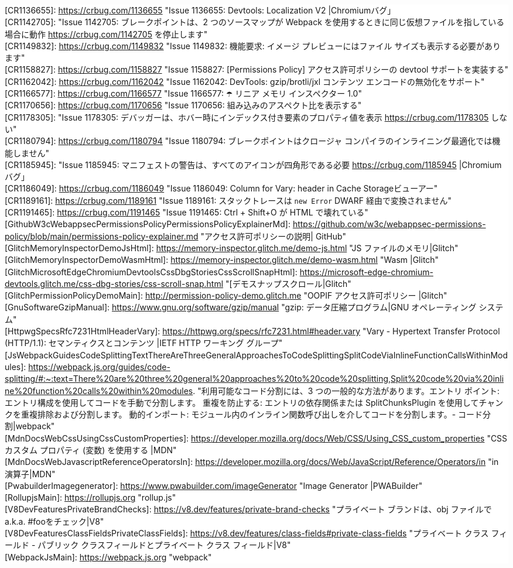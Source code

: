 [CCA4IL]: https://creativecommons.org/licenses/by/4.0  
[CCby4Image]: https://i.creativecommons.org/l/by/4.0/88x31.png  
[GoogleSitePolicies]: https://developers.google.com/terms/site-policies  
[JecelynYeen]: https://developers.google.com/web/resources/contributors#jecelyn-yeen  


[DevtoolsWhatsNew202001DevtoolsUsingDevtoolsInOtherLanguages]: ../../2020/01/devtools.md#using-the-devtools-in-other-languages "他の言語で DevTools を使用する - What's New In DevTools (Microsoft Edge 81) |Microsoft Docs"  
[DevtoolsWhatsNew202011Devtools]: ../../2020/11/devtools.md "DevTools (Microsoft Edge 88) |Microsoft Docs"  
[DevtoolsWhatsNew202011DevtoolsCssVariableDefinitionsInStylesPane]: ../../2020/11/devtools.md#css-variable-definitions-in-styles-pane "[スタイル] ウィンドウの CSS 変数定義 - DevTools の新機能 (Microsoft Edge 88) |Microsoft Docs"  
[DevtoolsWhatsNew202102Devtools]: ../02/devtools.md "DevTools の新機能 (Microsoft Edge 90) |Microsoft Docs"  
[DevtoolsWhatsNew202102DevtoolsGroupToolsTogetherInFocusMode]: ../02/devtools.md#group-tools-together-in-focus-mode "フォーカス モードでツールをグループ化する - DevTools の新機能 (Microsoft Edge 90) |Microsoft Docs"  
[DevtoolsCommandMenuIndexOpenCommandMenu]: ../../../command-menu/index.md#open-the-command-menu "[コマンド] メニューを開く - [DevTools コマンド] メニューの [Microsoft Edgeを使用してコマンドを実行|Microsoft Docs"  
[DevtoolsConsoleApiError]: ../../../console/api.md#error "error - コンソール API リファレンス |Microsoft Docs"  
[DevtoolsCustomizeLocalization]: ../../../customize/localization.md "DevTools の言語設定を変更する | Microsoft Docs"  
[DevtoolsIssuesIndex]: ../../../issues/index.md "Microsoft Edge DevTools の問題ツールに関する問題を見つけて修正する | Microsoft Docs"  
[DevtoolsServiceWorkerIndex]: ../../../service-workers/index.md "Service Worker の機能強化|Microsoft Docs"  
[DevtoolsSourcesUsingDebuggerPaneToDebugJavascriptCode]: ../../../sources/index.md#using-the-debugger-pane-to-debug-javascript-code "デバッガー ウィンドウを使用して JavaScript コードをデバッグする - ソース ツールの概要|Microsoft Docs"  
[ProgressiveWebAppsServiceworkerServiceWorkerLifecycle]: ../../../../progressive-web-apps-chromium/serviceworker.md#the-service-worker-lifecycle "Service Worker ライフサイクル - サービス ワーカーを使用してネットワーク要求とプッシュ通知を管理|Microsoft Docs"  
[ProgressiveWebAppsWebappmanifests]: ../../../../progressive-web-apps-chromium/webappmanifests.md "Web アプリ マニフェストを使用して、プログレッシブ Web アプリをオペレーティング システム アプリケーションに統合|Microsoft Docs"  
[GithubMicrosoftVscodeEdgeDevtools]: https://github.com/microsoft/vscode-edge-devtools "microsoft/vscode-edge-devtools | GitHub"  
[MicrosoftEdgePreviewChannels]: https://www.microsoftedgeinsider.com/download "Microsoft Edge プレビュー チャネル"  
[VisualstudioCodeDocsEditorExtensionGalleryUpdateExtensionManually]: https://code.visualstudio.com/docs/editor/extension-gallery#_update-an-extension-manually "拡張機能を手動で更新する - 拡張機能 Marketplace | Visual Studio Code"  
[VisualstudioMarketplaceMsEdgedevtoolsVscodeEdgeDevtools]: https://marketplace.visualstudio.com/items?itemName=ms-edgedevtools.vscode-edge-devtools "Visual Studio Code 用 Microsoft Edge Tools |Visual Studio Marketplace"  
[VisualstudioMarketplaceMsjsdiagDebuggerForEdge]: https://marketplace.visualstudio.com/items?itemName=msjsdiag.debugger-for-edge "Microsoft Edge 用デバッガー |Visual Studio Marketplace"  
[BrotliMain]: https://www.brotli.org "Brotli"  
[ChromestatusFeature4752739957473280]: https://chromestatus.com/feature/4752739957473280 "機能: アクセントカラー CSS プロパティ |Chrome プラットフォームの状態"  
[CsswgDraftsCssUi4WidgetAccent]: https://drafts.csswg.org/css-ui-4/#widget-accent "ウィジェットのアクセントカラー: accent-color プロパティ - CSS Basic User Interface Module Level 4 |CSS ワーキング グループ エディターの下書き"  
[CRIssuesList]: https://bugs.chromium.org/p/chromium/issues/list "Chromium のバグ"  
[CR11374]: https://crbug.com/v8/11374 "問題 11374: プライベート フィールドのエルゴノミック ブランドチェックを実装する"  
[CR761019]: https://crbug.com/761019 "問題 761019: 'Go to symbol' は最初の関数を見逃し、型指定された文字が含まれている場合は一致しない方が優先されます"  
[CR862450]: https://crbug.com/862450 "問題 862450: [css-scroll-snap] css スクロール スナップの Devtools 機能の追加を検討する"  
[CR979000]: https://crbug.com/979000 "問題 979000: ソース パスが照合されているソース マップは機能しません。"  
[CR1066604]: https://crbug.com/1066604 "問題 1066604: DevTools: ServiceWorker のインストールとアクティブ化イベントの詳細を参照|Chromiumバグ"  
[CR1076198]: https://crbug.com/1076198 "Issue 1076198: [機能要求] タブから計算プロパティにジャンプ `styles` する"  
[CR1092093]: https://crbug.com/1092093 "Issue 1092093: 'accent-color' CSS プロパティをサポートすることで、フォーム コントロールの色スタイルを変更する"  
[CR1136655]: https://crbug.com/1136655 "Issue 1136655: Devtools: Localization V2 |Chromiumバグ」  
[CR1142705]: "Issue 1142705: ブレークポイントは、2 つのソースマップが Webpack を使用するときに同じ仮想ファイルを指している場合に動作 https://crbug.com/1142705 を停止します"  
[CR1149832]: https://crbug.com/1149832 "Issue 1149832: 機能要求: イメージ プレビューにはファイル サイズも表示する必要があります"  
[CR1158827]: https://crbug.com/1158827 "Issue 1158827: [Permissions Policy] アクセス許可ポリシーの devtool サポートを実装する"  
[CR1162042]: https://crbug.com/1162042 "Issue 1162042: DevTools: gzip/brotli/jxl コンテンツ エンコードの無効化をサポート"  
[CR1166577]: https://crbug.com/1166577 "Issue 1166577: ☂️ リニア メモリ インスペクター 1.0"  
[CR1170656]: https://crbug.com/1170656 "Issue 1170656: 組み込みのアスペクト比を表示する"  
[CR1178305]: "Issue 1178305: デバッガーは、ホバー時にインデックス付き要素のプロパティ値を表示 https://crbug.com/1178305 しない"  
[CR1180794]: https://crbug.com/1180794 "Issue 1180794: ブレークポイントはクロージャ コンパイラのインライニング最適化では機能しません"  
[CR1185945]: "Issue 1185945: マニフェストの警告は、すべてのアイコンが四角形である必要 https://crbug.com/1185945 |Chromiumバグ」  
[CR1186049]: https://crbug.com/1186049 "Issue 1186049: Column for Vary: header in Cache Storageビューアー"  
[CR1189161]: https://crbug.com/1189161 "Issue 1189161: スタックトレースは `new Error` DWARF 経由で変換されません"  
[CR1191465]: https://crbug.com/1191465 "Issue 1191465: Ctrl + Shift+O が HTML で壊れている"  
[GithubW3cWebappsecPermissionsPolicyPermissionsPolicyExplainerMd]: https://github.com/w3c/webappsec-permissions-policy/blob/main/permissions-policy-explainer.md "アクセス許可ポリシーの説明| GitHub"  
[GlitchMemoryInspectorDemoJsHtml]: https://memory-inspector.glitch.me/demo-js.html "JS ファイルのメモリ|Glitch"  
[GlitchMemoryInspectorDemoWasmHtml]: https://memory-inspector.glitch.me/demo-wasm.html "Wasm |Glitch"  
[GlitchMicrosoftEdgeChromiumDevtoolsCssDbgStoriesCssScrollSnapHtml]: https://microsoft-edge-chromium-devtools.glitch.me/css-dbg-stories/css-scroll-snap.html "[デモスナップスクロール|Glitch"  
[GlitchPermissionPolicyDemoMain]: http://permission-policy-demo.glitch.me "OOPIF アクセス許可ポリシー |Glitch"  
[GnuSoftwareGzipManual]: https://www.gnu.org/software/gzip/manual "gzip: データ圧縮プログラム|GNU オペレーティング システム"  
[HttpwgSpecsRfc7231HtmlHeaderVary]: https://httpwg.org/specs/rfc7231.html#header.vary "Vary - Hypertext Transfer Protocol (HTTP/1.1): セマンティクスとコンテンツ |IETF HTTP ワーキング グループ"  
[JsWebpackGuidesCodeSplittingTextThereAreThreeGeneralApproachesToCodeSplittingSplitCodeViaInlineFunctionCallsWithinModules]: https://webpack.js.org/guides/code-splitting/#:~:text=There%20are%20three%20general%20approaches%20to%20code%20splitting,Split%20code%20via%20inline%20function%20calls%20within%20modules. "利用可能なコード分割には、3 つの一般的な方法があります。エントリ ポイント: エントリ構成を使用してコードを手動で分割します。 重複を防止する: エントリの依存関係または SplitChunksPlugin を使用してチャンクを重複排除および分割します。 動的インポート: モジュール内のインライン関数呼び出しを介してコードを分割します。- コード分割|webpack"  
[MdnDocsWebCssUsingCssCustomProperties]: https://developer.mozilla.org/docs/Web/CSS/Using_CSS_custom_properties "CSS カスタム プロパティ (変数) を使用する |MDN"  
[MdnDocsWebJavascriptReferenceOperatorsIn]: https://developer.mozilla.org/docs/Web/JavaScript/Reference/Operators/in "in 演算子|MDN"  
[PwabuilderImagegenerator]: https://www.pwabuilder.com/imageGenerator "Image Generator |PWABuilder"  
[RollupjsMain]: https://rollupjs.org "rollup.js"  
[V8DevFeaturesPrivateBrandChecks]: https://v8.dev/features/private-brand-checks "プライベート ブランドは、obj ファイルで a.k.a. #fooをチェック|V8"  
[V8DevFeaturesClassFieldsPrivateClassFields]: https://v8.dev/features/class-fields#private-class-fields "プライベート クラス フィールド - パブリック クラスフィールドとプライベート クラス フィールド|V8"  
[WebpackJsMain]: https://webpack.js.org "webpack"  